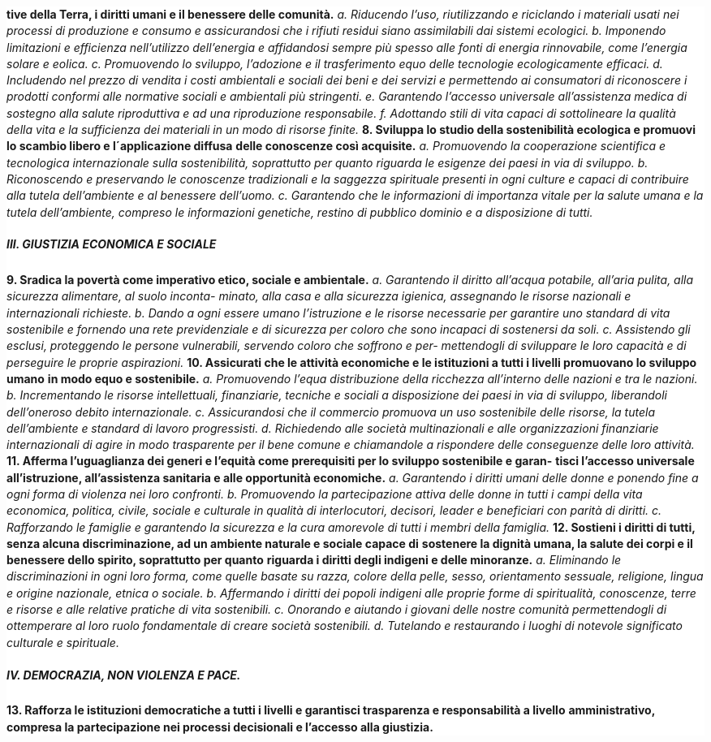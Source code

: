 **tive della Terra, i diritti umani e il benessere delle comunità.**
_a. Riducendo l’uso, riutilizzando e riciclando i materiali usati nei processi di produzione e consumo_ _e assicurandosi che i rifiuti residui siano assimilabili dai sistemi ecologici._ _b. Imponendo limitazioni e efficienza nell’utilizzo dell’energia e affidandosi sempre più spesso alle_ _fonti di energia rinnovabile, come l’energia solare e eolica._ _c. Promuovendo lo sviluppo, l’adozione e il trasferimento equo delle tecnologie ecologicamente_ _efficaci._ _d. Includendo nel prezzo di vendita i costi ambientali e sociali dei beni e dei servizi e permettendo_ _ai consumatori di riconoscere i prodotti conformi alle normative sociali e ambientali più stringenti._ _e. Garantendo l’accesso universale all’assistenza medica di sostegno alla salute riproduttiva e ad_ _una riproduzione responsabile._ _f. Adottando stili di vita capaci di sottolineare la qualità della vita e la sufficienza dei materiali in_ _un modo di risorse finite._
**8. Sviluppa lo studio della sostenibilità ecologica e promuovi lo scambio libero e l´applicazione diffusa**
**delle conoscenze così acquisite.**
_a. Promuovendo la cooperazione scientifica e tecnologica internazionale sulla sostenibilità, soprattutto_ _per quanto riguarda le esigenze dei paesi in via di sviluppo._ _b. Riconoscendo e preservando le conoscenze tradizionali e la saggezza spirituale presenti in ogni_ _culture e capaci di contribuire alla tutela dell’ambiente e al benessere dell’uomo._ _c. Garantendo che le informazioni di importanza vitale per la salute umana e la tutela dell’ambiente,_ _compreso le informazioni genetiche, restino di pubblico dominio e a disposizione di tutti._
##### III. GIUSTIZIA ECONOMICA E SOCIALE
**9. Sradica la povertà come imperativo etico, sociale e ambientale.**
_a. Garantendo il diritto all’acqua potabile, all’aria pulita, alla sicurezza alimentare, al suolo inconta-_ _minato, alla casa e alla sicurezza igienica, assegnando le risorse nazionali e internazionali_ _richieste._ _b. Dando a ogni essere umano l’istruzione e le risorse necessarie per garantire uno standard di vita_ _sostenibile e fornendo una rete previdenziale e di sicurezza per coloro che sono incapaci di_ _sostenersi da soli._ _c. Assistendo gli esclusi, proteggendo le persone vulnerabili, servendo coloro che soffrono e per-_ _mettendogli di sviluppare le loro capacità e di perseguire le proprie aspirazioni._
**10. Assicurati che le attività economiche e le istituzioni a tutti i livelli promuovano lo sviluppo umano**
**in modo equo e sostenibile.**
_a. Promuovendo l’equa distribuzione della ricchezza all’interno delle nazioni e tra le nazioni._ _b. Incrementando le risorse intellettuali, finanziarie, tecniche e sociali a disposizione dei paesi in via_ _di sviluppo, liberandoli dell’oneroso debito internazionale._ _c. Assicurandosi che il commercio promuova un uso sostenibile delle risorse, la tutela dell’ambiente_ _e standard di lavoro progressisti._ _d. Richiedendo alle società multinazionali e alle organizzazioni finanziarie internazionali di agire_ _in modo trasparente per il bene comune e chiamandole a rispondere delle conseguenze delle loro_ _attività._
**11. Afferma l’uguaglianza dei generi e l’equità come prerequisiti per lo sviluppo sostenibile e garan-**
**tisci l’accesso universale all’istruzione, all’assistenza sanitaria e alle opportunità economiche.**
_a. Garantendo i diritti umani delle donne e ponendo fine a ogni forma di violenza nei loro confronti._ _b. Promuovendo la partecipazione attiva delle donne in tutti i campi della vita economica, politica,_ _civile, sociale e culturale in qualità di interlocutori, decisori, leader e beneficiari con parità di diritti._ _c. Rafforzando le famiglie e garantendo la sicurezza e la cura amorevole di tutti i membri della_ _famiglia._
**12. Sostieni i diritti di tutti, senza alcuna discriminazione, ad un ambiente naturale e sociale capace di**
**sostenere la dignità umana, la salute dei corpi e il benessere dello spirito, soprattutto per quanto**
**riguarda i diritti degli indigeni e delle minoranze.**
_a. Eliminando le discriminazioni in ogni loro forma, come quelle basate su razza, colore della pelle,_ _sesso, orientamento sessuale, religione, lingua e origine nazionale, etnica o sociale._ _b. Affermando i diritti dei popoli indigeni alle proprie forme di spiritualità, conoscenze, terre e risorse_ _e alle relative pratiche di vita sostenibili._ _c. Onorando e aiutando i giovani delle nostre comunità permettendogli di ottemperare al loro ruolo_ _fondamentale di creare società sostenibili._ _d. Tutelando e restaurando i luoghi di notevole significato culturale e spirituale._
##### IV. DEMOCRAZIA, NON VIOLENZA E PACE.
**13. Rafforza le istituzioni democratiche a tutti i livelli e garantisci trasparenza e responsabilità a livello**
**amministrativo, compresa la partecipazione nei processi decisionali e l’accesso alla giustizia.**